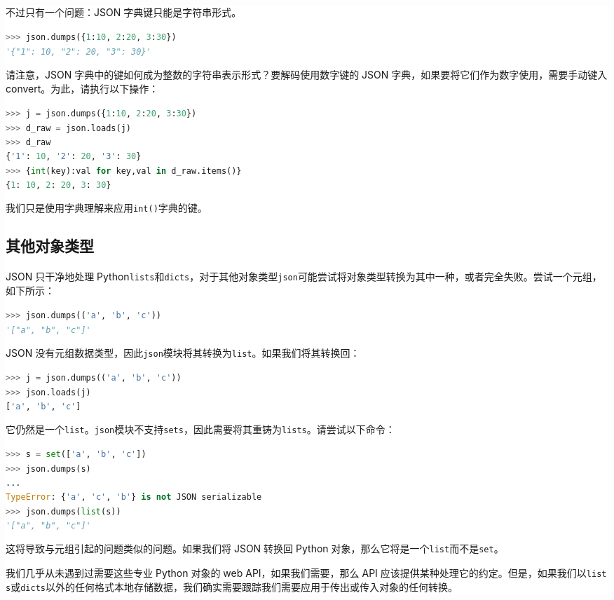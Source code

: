 不过只有一个问题：JSON 字典键只能是字符串形式。

```py
>>> json.dumps({1:10, 2:20, 3:30})
'{"1": 10, "2": 20, "3": 30}'

```

请注意，JSON 字典中的键如何成为整数的字符串表示形式？要解码使用数字键的 JSON 字典，如果要将它们作为数字使用，需要手动键入 convert。为此，请执行以下操作：

```py
>>> j = json.dumps({1:10, 2:20, 3:30})
>>> d_raw = json.loads(j)
>>> d_raw
{'1': 10, '2': 20, '3': 30}
>>> {int(key):val for key,val in d_raw.items()}
{1: 10, 2: 20, 3: 30}

```

我们只是使用字典理解来应用`int()`字典的键。

## 其他对象类型

JSON 只干净地处理 Python`lists`和`dicts`，对于其他对象类型`json`可能尝试将对象类型转换为其中一种，或者完全失败。尝试一个元组，如下所示：

```py
>>> json.dumps(('a', 'b', 'c'))
'["a", "b", "c"]'

```

JSON 没有元组数据类型，因此`json`模块将其转换为`list`。如果我们将其转换回：

```py
>>> j = json.dumps(('a', 'b', 'c'))
>>> json.loads(j)
['a', 'b', 'c']

```

它仍然是一个`list`。`json`模块不支持`sets`，因此需要将其重铸为`lists`。请尝试以下命令：

```py
>>> s = set(['a', 'b', 'c'])
>>> json.dumps(s)
...
TypeError: {'a', 'c', 'b'} is not JSON serializable
>>> json.dumps(list(s))
'["a", "b", "c"]'

```

这将导致与元组引起的问题类似的问题。如果我们将 JSON 转换回 Python 对象，那么它将是一个`list`而不是`set`。

我们几乎从未遇到过需要这些专业 Python 对象的 web API，如果我们需要，那么 API 应该提供某种处理它的约定。但是，如果我们以`lists`或`dicts`以外的任何格式本地存储数据，我们确实需要跟踪我们需要应用于传出或传入对象的任何转换。
